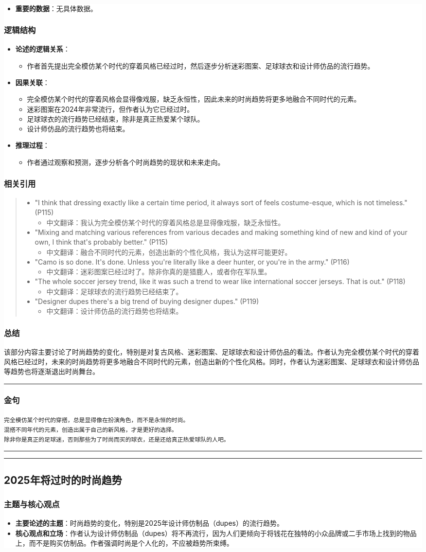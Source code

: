 - **重要的数据**：无具体数据。

### 逻辑结构
- **论述的逻辑关系**：
  - 作者首先提出完全模仿某个时代的穿着风格已经过时，然后逐步分析迷彩图案、足球球衣和设计师仿品的流行趋势。
  
- **因果关联**：
  - 完全模仿某个时代的穿着风格会显得像戏服，缺乏永恒性，因此未来的时尚趋势将更多地融合不同时代的元素。
  - 迷彩图案在2024年非常流行，但作者认为它已经过时。
  - 足球球衣的流行趋势已经结束，除非是真正热爱某个球队。
  - 设计师仿品的流行趋势也将结束。

- **推理过程**：
  - 作者通过观察和预测，逐步分析各个时尚趋势的现状和未来走向。

### 相关引用
> - "I think that dressing exactly like a certain time period, it always sort of feels costume-esque, which is not timeless." (P115)
>   - 中文翻译：我认为完全模仿某个时代的穿着风格总是显得像戏服，缺乏永恒性。
> - "Mixing and matching various references from various decades and making something kind of new and kind of your own, I think that's probably better." (P115)
>   - 中文翻译：融合不同时代的元素，创造出新的个性化风格，我认为这样可能更好。
> - "Camo is so done. It's done. Unless you're literally like a deer hunter, or you're in the army." (P116)
>   - 中文翻译：迷彩图案已经过时了。除非你真的是猎鹿人，或者你在军队里。
> - "The whole soccer jersey trend, like it was such a trend to wear like international soccer jerseys. That is out." (P118)
>   - 中文翻译：足球球衣的流行趋势已经结束了。
> - "Designer dupes there's a big trend of buying designer dupes." (P119)
>   - 中文翻译：设计师仿品的流行趋势也将结束。

### 总结
该部分内容主要讨论了时尚趋势的变化，特别是对复古风格、迷彩图案、足球球衣和设计师仿品的看法。作者认为完全模仿某个时代的穿着风格已经过时，未来的时尚趋势将更多地融合不同时代的元素，创造出新的个性化风格。同时，作者认为迷彩图案、足球球衣和设计师仿品等趋势也将逐渐退出时尚舞台。

---

### 金句
```text
完全模仿某个时代的穿搭，总是显得像在扮演角色，而不是永恒的时尚。
混搭不同年代的元素，创造出属于自己的新风格，才是更好的选择。
除非你是真正的足球迷，否则那些为了时尚而买的球衣，还是还给真正热爱球队的人吧。
```

---


---

## 2025年将过时的时尚趋势

### 主题与核心观点
- **主要论述的主题**：时尚趋势的变化，特别是2025年设计师仿制品（dupes）的流行趋势。
- **核心观点和立场**：作者认为设计师仿制品（dupes）将不再流行，因为人们更倾向于将钱花在独特的小众品牌或二手市场上找到的物品上，而不是购买仿制品。作者强调时尚是个人化的，不应被趋势所束缚。
